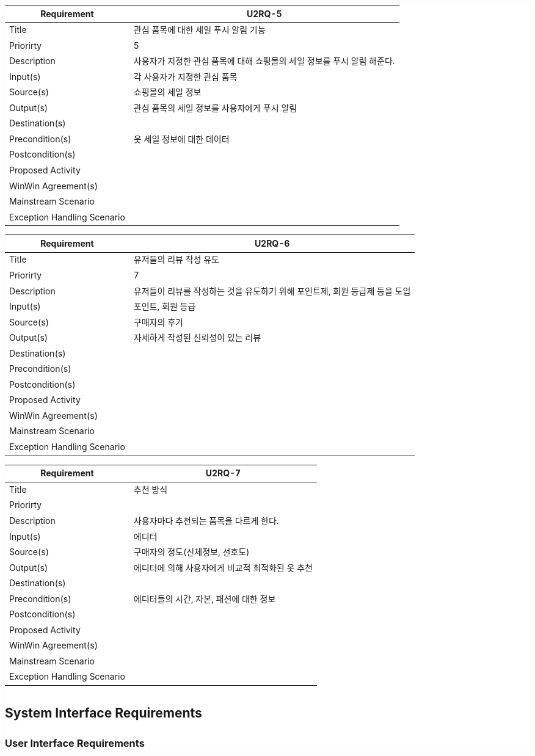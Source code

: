 Requirement | U2RQ-5
--- | ---
Title | 관심 품목에 대한 세일 푸시 알림 기능
Priorirty | 5
Description | 사용자가 지정한 관심 품목에 대해 쇼핑몰의 세일 정보를 푸시 알림 해준다.
Input(s) | 각 사용자가 지정한 관심 품목
Source(s) | 쇼핑몰의 세일 정보
Output(s) | 관심 품목의 세일 정보를 사용자에게 푸시 알림
Destination(s) |
Precondition(s) | 옷 세일 정보에 대한 데이터
Postcondition(s) |
Proposed Activity |
WinWin Agreement(s) |
Mainstream Scenario |
Exception Handling Scenario |

Requirement | U2RQ-6
--- | ---
Title | 유저들의 리뷰 작성 유도
Priorirty | 7
Description | 유저들이 리뷰를 작성하는 것을 유도하기 위해 포인트제, 회원 등급제 등을 도입
Input(s) | 포인트, 회원 등급
Source(s) | 구매자의 후기
Output(s) | 자세하게 작성된 신뢰성이 있는 리뷰
Destination(s) |
Precondition(s) | 
Postcondition(s) |
Proposed Activity |
WinWin Agreement(s) |
Mainstream Scenario |
Exception Handling Scenario |

Requirement | U2RQ-7
--- | ---
Title | 추천 방식
Priorirty | 
Description | 사용자마다 추천되는 품목을 다르게 한다.
Input(s) | 에디터
Source(s) | 구매자의 정도(신체정보, 선호도)
Output(s) | 에디터에 의해 사용자에게 비교적 최적화된 옷 추천
Destination(s) |
Precondition(s) | 에디터들의 시간, 자본, 패션에 대한 정보
Postcondition(s) |
Proposed Activity |
WinWin Agreement(s) |
Mainstream Scenario |
Exception Handling Scenario |

## System Interface Requirements

### User Interface Requirements
